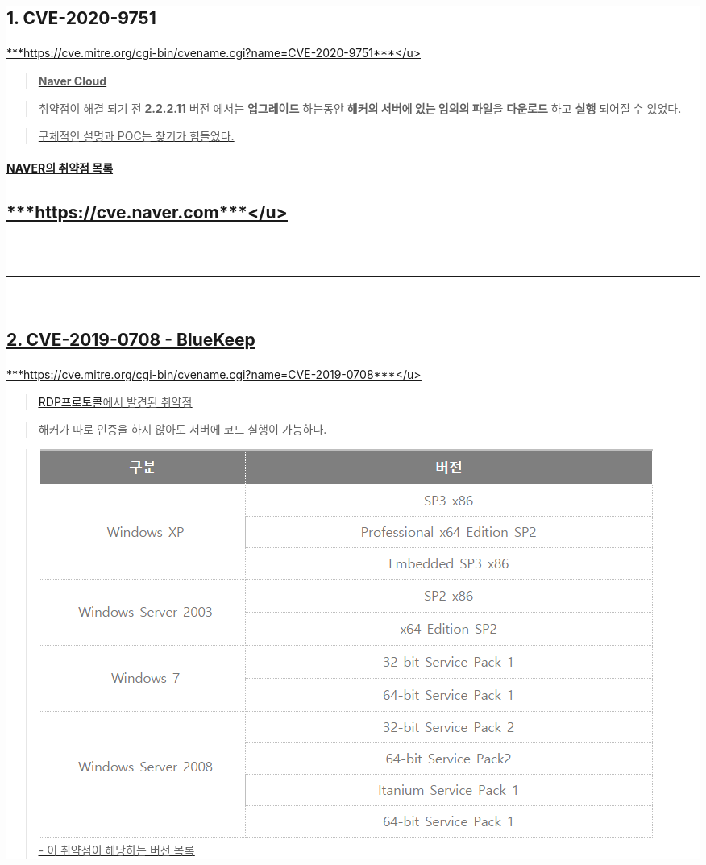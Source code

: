 

## **1. CVE-2020-9751** 
<u>***https://cve.mitre.org/cgi-bin/cvename.cgi?name=CVE-2020-9751***</u>
> **Naver Cloud**

> 취약점이 해결 되기 전 **2.2.2.11** 버전 에서는 **업그레이드** 하는동안 **해커의 서버에 있는 임의의 파일**을 **다운로드** 하고 **실행** 되어질
 수 있었다.

> 구체적인 설명과 POC는 찾기가 힘들었다.



#### **NAVER의 취약점 목록**
<u>***https://cve.naver.com***</u>
<br/><br/>
---
***
---
<br/>

## **2. CVE-2019-0708** - BlueKeep
<u>***https://cve.mitre.org/cgi-bin/cvename.cgi?name=CVE-2019-0708***</u>
>[RDP프로토콜](https://m.blog.naver.com/yoodh0713/221567375594)에서 발견된 취약점

>해커가 따로 인증을 하지 않아도 서버에 코드 실행이 가능하다.

>![vue](../image/HW_1/a1.png) <br/>- 이 취약점이 해당하는 버전 목록
